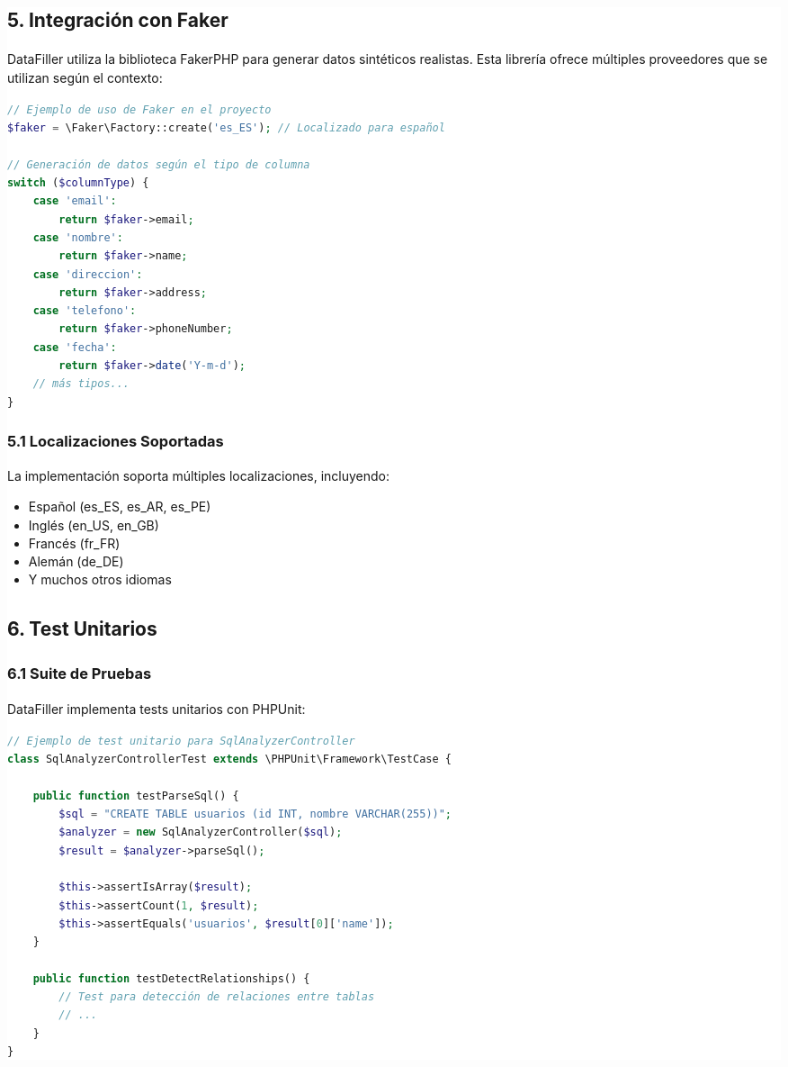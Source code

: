 
## 5. Integración con Faker

DataFiller utiliza la biblioteca FakerPHP para generar datos sintéticos realistas. Esta librería ofrece múltiples proveedores que se utilizan según el contexto:

```php
// Ejemplo de uso de Faker en el proyecto
$faker = \Faker\Factory::create('es_ES'); // Localizado para español

// Generación de datos según el tipo de columna
switch ($columnType) {
    case 'email':
        return $faker->email;
    case 'nombre':
        return $faker->name;
    case 'direccion':
        return $faker->address;
    case 'telefono':
        return $faker->phoneNumber;
    case 'fecha':
        return $faker->date('Y-m-d');
    // más tipos...
}
```

### 5.1 Localizaciones Soportadas
La implementación soporta múltiples localizaciones, incluyendo:
- Español (es_ES, es_AR, es_PE)
- Inglés (en_US, en_GB)
- Francés (fr_FR)
- Alemán (de_DE)
- Y muchos otros idiomas

## 6. Test Unitarios

### 6.1 Suite de Pruebas
DataFiller implementa tests unitarios con PHPUnit:

```php
// Ejemplo de test unitario para SqlAnalyzerController
class SqlAnalyzerControllerTest extends \PHPUnit\Framework\TestCase {
    
    public function testParseSql() {
        $sql = "CREATE TABLE usuarios (id INT, nombre VARCHAR(255))";
        $analyzer = new SqlAnalyzerController($sql);
        $result = $analyzer->parseSql();
        
        $this->assertIsArray($result);
        $this->assertCount(1, $result);
        $this->assertEquals('usuarios', $result[0]['name']);
    }
    
    public function testDetectRelationships() {
        // Test para detección de relaciones entre tablas
        // ...
    }
}
```
